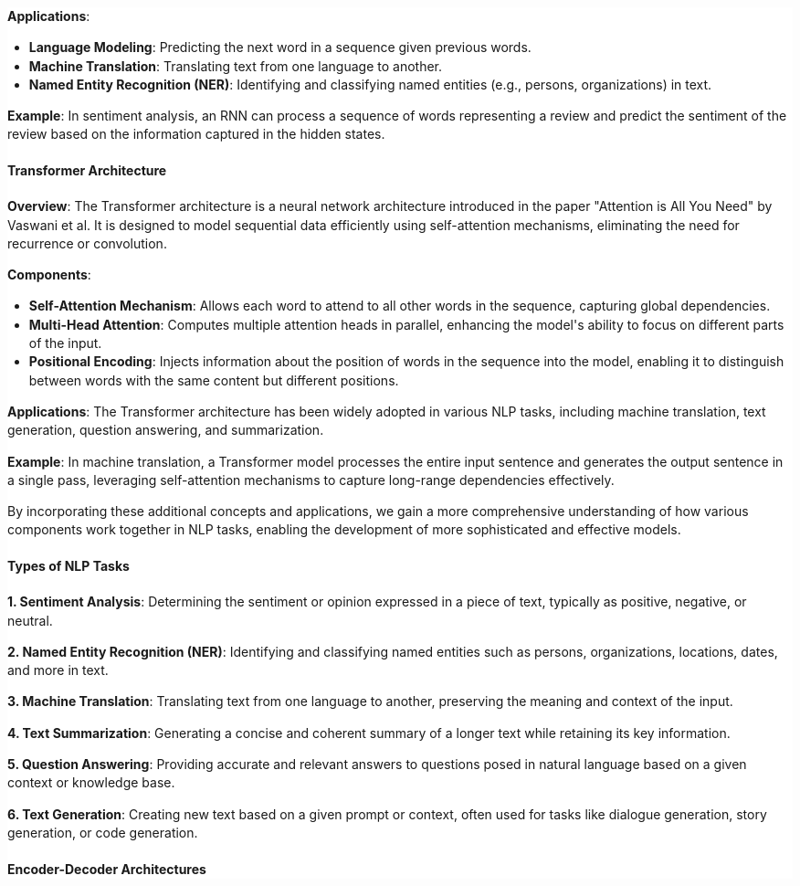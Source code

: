 **Applications**:
- **Language Modeling**: Predicting the next word in a sequence given previous words.
- **Machine Translation**: Translating text from one language to another.
- **Named Entity Recognition (NER)**: Identifying and classifying named entities (e.g., persons, organizations) in text.

**Example**: In sentiment analysis, an RNN can process a sequence of words representing a review and predict the sentiment of the review based on the information captured in the hidden states.

#### Transformer Architecture

**Overview**: The Transformer architecture is a neural network architecture introduced in the paper "Attention is All You Need" by Vaswani et al. It is designed to model sequential data efficiently using self-attention mechanisms, eliminating the need for recurrence or convolution.

**Components**:
- **Self-Attention Mechanism**: Allows each word to attend to all other words in the sequence, capturing global dependencies.
- **Multi-Head Attention**: Computes multiple attention heads in parallel, enhancing the model's ability to focus on different parts of the input.
- **Positional Encoding**: Injects information about the position of words in the sequence into the model, enabling it to distinguish between words with the same content but different positions.

**Applications**: The Transformer architecture has been widely adopted in various NLP tasks, including machine translation, text generation, question answering, and summarization.

**Example**: In machine translation, a Transformer model processes the entire input sentence and generates the output sentence in a single pass, leveraging self-attention mechanisms to capture long-range dependencies effectively.

By incorporating these additional concepts and applications, we gain a more comprehensive understanding of how various components work together in NLP tasks, enabling the development of more sophisticated and effective models.

#### Types of NLP Tasks

**1. Sentiment Analysis**: Determining the sentiment or opinion expressed in a piece of text, typically as positive, negative, or neutral.

**2. Named Entity Recognition (NER)**: Identifying and classifying named entities such as persons, organizations, locations, dates, and more in text.

**3. Machine Translation**: Translating text from one language to another, preserving the meaning and context of the input.

**4. Text Summarization**: Generating a concise and coherent summary of a longer text while retaining its key information.

**5. Question Answering**: Providing accurate and relevant answers to questions posed in natural language based on a given context or knowledge base.

**6. Text Generation**: Creating new text based on a given prompt or context, often used for tasks like dialogue generation, story generation, or code generation.



#### Encoder-Decoder Architectures
